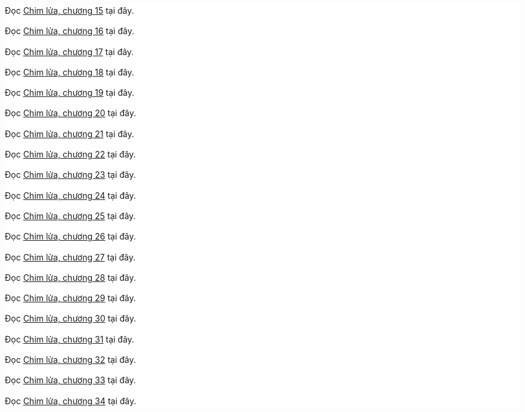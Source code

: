 Đọc [Chim lửa, chương 15](https://nhavantuonglai.com/article/tezuka-osamu-hi-no-tori-episode-15) tại đây.

Đọc [Chim lửa, chương 16](https://nhavantuonglai.com/article/tezuka-osamu-hi-no-tori-episode-16) tại đây.

Đọc [Chim lửa, chương 17](https://nhavantuonglai.com/article/tezuka-osamu-hi-no-tori-episode-17) tại đây.

Đọc [Chim lửa, chương 18](https://nhavantuonglai.com/article/tezuka-osamu-hi-no-tori-episode-18) tại đây.

Đọc [Chim lửa, chương 19](https://nhavantuonglai.com/article/tezuka-osamu-hi-no-tori-episode-19) tại đây.

Đọc [Chim lửa, chương 20](https://nhavantuonglai.com/article/tezuka-osamu-hi-no-tori-episode-20) tại đây.

Đọc [Chim lửa, chương 21](https://nhavantuonglai.com/article/tezuka-osamu-hi-no-tori-episode-21) tại đây.

Đọc [Chim lửa, chương 22](https://nhavantuonglai.com/article/tezuka-osamu-hi-no-tori-episode-22) tại đây.

Đọc [Chim lửa, chương 23](https://nhavantuonglai.com/article/tezuka-osamu-hi-no-tori-episode-23) tại đây.

Đọc [Chim lửa, chương 24](https://nhavantuonglai.com/article/tezuka-osamu-hi-no-tori-episode-24) tại đây.

Đọc [Chim lửa, chương 25](https://nhavantuonglai.com/article/tezuka-osamu-hi-no-tori-episode-25) tại đây.

Đọc [Chim lửa, chương 26](https://nhavantuonglai.com/article/tezuka-osamu-hi-no-tori-episode-26) tại đây.

Đọc [Chim lửa, chương 27](https://nhavantuonglai.com/article/tezuka-osamu-hi-no-tori-episode-27) tại đây.

Đọc [Chim lửa, chương 28](https://nhavantuonglai.com/article/tezuka-osamu-hi-no-tori-episode-28) tại đây.

Đọc [Chim lửa, chương 29](https://nhavantuonglai.com/article/tezuka-osamu-hi-no-tori-episode-29) tại đây.

Đọc [Chim lửa, chương 30](https://nhavantuonglai.com/article/tezuka-osamu-hi-no-tori-episode-30) tại đây.

Đọc [Chim lửa, chương 31](https://nhavantuonglai.com/article/tezuka-osamu-hi-no-tori-episode-31) tại đây.

Đọc [Chim lửa, chương 32](https://nhavantuonglai.com/article/tezuka-osamu-hi-no-tori-episode-32) tại đây.

Đọc [Chim lửa, chương 33](https://nhavantuonglai.com/article/tezuka-osamu-hi-no-tori-episode-33) tại đây.

Đọc [Chim lửa, chương 34](https://nhavantuonglai.com/article/tezuka-osamu-hi-no-tori-episode-34) tại đây.
